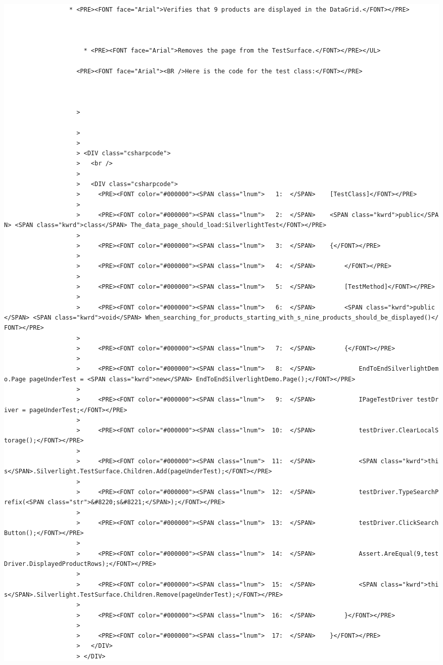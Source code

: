                       * <PRE><FONT face="Arial">Verifies that 9 products are displayed in the DataGrid.</FONT></PRE>
                        
                        
  
                          * <PRE><FONT face="Arial">Removes the page from the TestSurface.</FONT></PRE></UL>
                        
                        <PRE><FONT face="Arial"><BR />Here is the code for the test class:</FONT></PRE>
                        
                        
  
                        > 
  
                        > 
                        > 
                        > <DIV class="csharpcode">
                        >   <br /> 
                        >   
                        >   <DIV class="csharpcode">
                        >     <PRE><FONT color="#000000"><SPAN class="lnum">   1:  </SPAN>    [TestClass]</FONT></PRE>
                        >     
                        >     <PRE><FONT color="#000000"><SPAN class="lnum">   2:  </SPAN>    <SPAN class="kwrd">public</SPAN> <SPAN class="kwrd">class</SPAN> The_data_page_should_load:SilverlightTest</FONT></PRE>
                        >     
                        >     <PRE><FONT color="#000000"><SPAN class="lnum">   3:  </SPAN>    {</FONT></PRE>
                        >     
                        >     <PRE><FONT color="#000000"><SPAN class="lnum">   4:  </SPAN>        </FONT></PRE>
                        >     
                        >     <PRE><FONT color="#000000"><SPAN class="lnum">   5:  </SPAN>        [TestMethod]</FONT></PRE>
                        >     
                        >     <PRE><FONT color="#000000"><SPAN class="lnum">   6:  </SPAN>        <SPAN class="kwrd">public</SPAN> <SPAN class="kwrd">void</SPAN> When_searching_for_products_starting_with_s_nine_products_should_be_displayed()</FONT></PRE>
                        >     
                        >     <PRE><FONT color="#000000"><SPAN class="lnum">   7:  </SPAN>        {</FONT></PRE>
                        >     
                        >     <PRE><FONT color="#000000"><SPAN class="lnum">   8:  </SPAN>            EndToEndSilverlightDemo.Page pageUnderTest = <SPAN class="kwrd">new</SPAN> EndToEndSilverlightDemo.Page();</FONT></PRE>
                        >     
                        >     <PRE><FONT color="#000000"><SPAN class="lnum">   9:  </SPAN>            IPageTestDriver testDriver = pageUnderTest;</FONT></PRE>
                        >     
                        >     <PRE><FONT color="#000000"><SPAN class="lnum">  10:  </SPAN>            testDriver.ClearLocalStorage();</FONT></PRE>
                        >     
                        >     <PRE><FONT color="#000000"><SPAN class="lnum">  11:  </SPAN>            <SPAN class="kwrd">this</SPAN>.Silverlight.TestSurface.Children.Add(pageUnderTest);</FONT></PRE>
                        >     
                        >     <PRE><FONT color="#000000"><SPAN class="lnum">  12:  </SPAN>            testDriver.TypeSearchPrefix(<SPAN class="str">&#8220;s&#8221;</SPAN>);</FONT></PRE>
                        >     
                        >     <PRE><FONT color="#000000"><SPAN class="lnum">  13:  </SPAN>            testDriver.ClickSearchButton();</FONT></PRE>
                        >     
                        >     <PRE><FONT color="#000000"><SPAN class="lnum">  14:  </SPAN>            Assert.AreEqual(9,testDriver.DisplayedProductRows);</FONT></PRE>
                        >     
                        >     <PRE><FONT color="#000000"><SPAN class="lnum">  15:  </SPAN>            <SPAN class="kwrd">this</SPAN>.Silverlight.TestSurface.Children.Remove(pageUnderTest);</FONT></PRE>
                        >     
                        >     <PRE><FONT color="#000000"><SPAN class="lnum">  16:  </SPAN>        }</FONT></PRE>
                        >     
                        >     <PRE><FONT color="#000000"><SPAN class="lnum">  17:  </SPAN>    }</FONT></PRE>
                        >   </DIV>
                        > </DIV>
                        